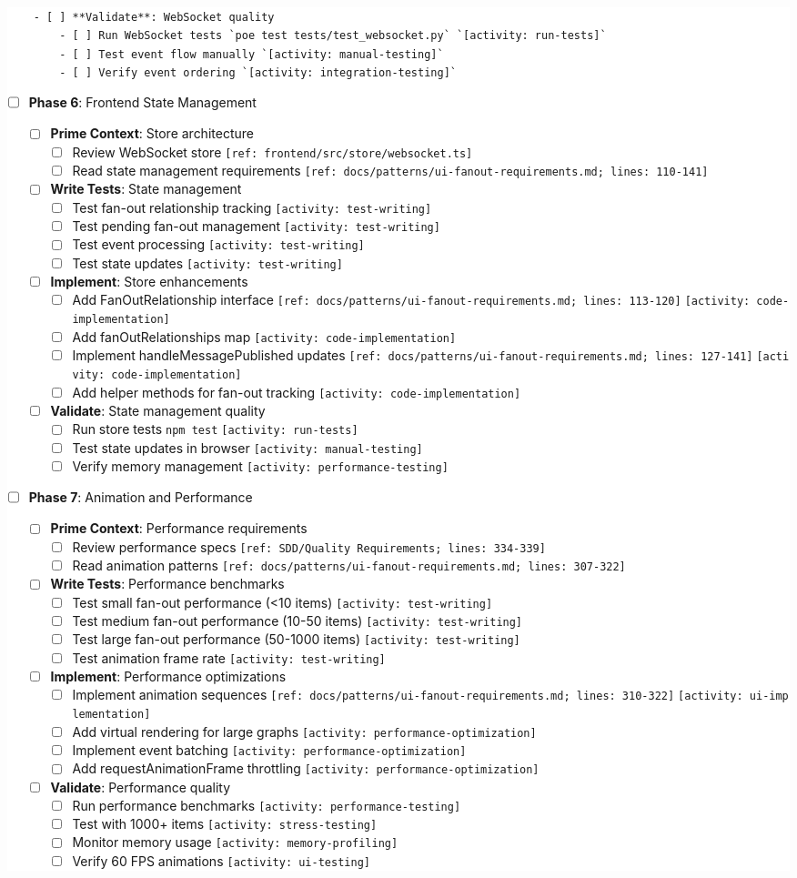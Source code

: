         - [ ] **Validate**: WebSocket quality
            - [ ] Run WebSocket tests `poe test tests/test_websocket.py` `[activity: run-tests]`
            - [ ] Test event flow manually `[activity: manual-testing]`
            - [ ] Verify event ordering `[activity: integration-testing]`

- [ ] **Phase 6**: Frontend State Management

    - [ ] **Prime Context**: Store architecture
        - [ ] Review WebSocket store `[ref: frontend/src/store/websocket.ts]`
        - [ ] Read state management requirements `[ref: docs/patterns/ui-fanout-requirements.md; lines: 110-141]`

    - [ ] **Write Tests**: State management
        - [ ] Test fan-out relationship tracking `[activity: test-writing]`
        - [ ] Test pending fan-out management `[activity: test-writing]`
        - [ ] Test event processing `[activity: test-writing]`
        - [ ] Test state updates `[activity: test-writing]`

    - [ ] **Implement**: Store enhancements
        - [ ] Add FanOutRelationship interface `[ref: docs/patterns/ui-fanout-requirements.md; lines: 113-120]` `[activity: code-implementation]`
        - [ ] Add fanOutRelationships map `[activity: code-implementation]`
        - [ ] Implement handleMessagePublished updates `[ref: docs/patterns/ui-fanout-requirements.md; lines: 127-141]` `[activity: code-implementation]`
        - [ ] Add helper methods for fan-out tracking `[activity: code-implementation]`

    - [ ] **Validate**: State management quality
        - [ ] Run store tests `npm test` `[activity: run-tests]`
        - [ ] Test state updates in browser `[activity: manual-testing]`
        - [ ] Verify memory management `[activity: performance-testing]`

- [ ] **Phase 7**: Animation and Performance

    - [ ] **Prime Context**: Performance requirements
        - [ ] Review performance specs `[ref: SDD/Quality Requirements; lines: 334-339]`
        - [ ] Read animation patterns `[ref: docs/patterns/ui-fanout-requirements.md; lines: 307-322]`

    - [ ] **Write Tests**: Performance benchmarks
        - [ ] Test small fan-out performance (<10 items) `[activity: test-writing]`
        - [ ] Test medium fan-out performance (10-50 items) `[activity: test-writing]`
        - [ ] Test large fan-out performance (50-1000 items) `[activity: test-writing]`
        - [ ] Test animation frame rate `[activity: test-writing]`

    - [ ] **Implement**: Performance optimizations
        - [ ] Implement animation sequences `[ref: docs/patterns/ui-fanout-requirements.md; lines: 310-322]` `[activity: ui-implementation]`
        - [ ] Add virtual rendering for large graphs `[activity: performance-optimization]`
        - [ ] Implement event batching `[activity: performance-optimization]`
        - [ ] Add requestAnimationFrame throttling `[activity: performance-optimization]`

    - [ ] **Validate**: Performance quality
        - [ ] Run performance benchmarks `[activity: performance-testing]`
        - [ ] Test with 1000+ items `[activity: stress-testing]`
        - [ ] Monitor memory usage `[activity: memory-profiling]`
        - [ ] Verify 60 FPS animations `[activity: ui-testing]`
